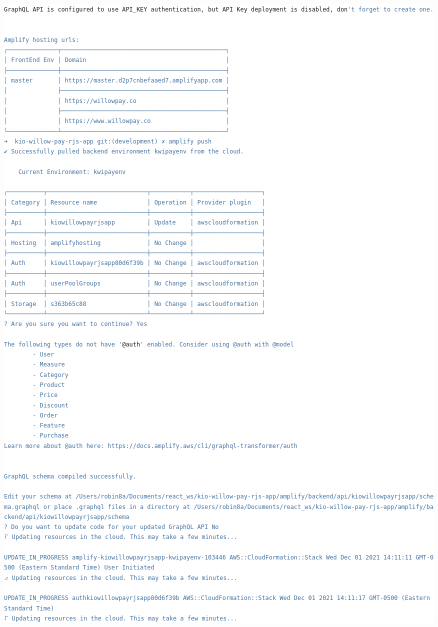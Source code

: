   ```sh
  GraphQL API is configured to use API_KEY authentication, but API Key deployment is disabled, don't forget to create one.


  Amplify hosting urls: 
  ┌──────────────┬──────────────────────────────────────────────┐
  │ FrontEnd Env │ Domain                                       │
  ├──────────────┼──────────────────────────────────────────────┤
  │ master       │ https://master.d2p7cnbefaaed7.amplifyapp.com │
  │              ├──────────────────────────────────────────────┤
  │              │ https://willowpay.co                         │
  │              ├──────────────────────────────────────────────┤
  │              │ https://www.willowpay.co                     │
  └──────────────┴──────────────────────────────────────────────┘
  ➜  kio-willow-pay-rjs-app git:(development) ✗ amplify push
  ✔ Successfully pulled backend environment kwipayenv from the cloud.

      Current Environment: kwipayenv
      
  ┌──────────┬────────────────────────────┬───────────┬───────────────────┐
  │ Category │ Resource name              │ Operation │ Provider plugin   │
  ├──────────┼────────────────────────────┼───────────┼───────────────────┤
  │ Api      │ kiowillowpayrjsapp         │ Update    │ awscloudformation │
  ├──────────┼────────────────────────────┼───────────┼───────────────────┤
  │ Hosting  │ amplifyhosting             │ No Change │                   │
  ├──────────┼────────────────────────────┼───────────┼───────────────────┤
  │ Auth     │ kiowillowpayrjsapp80d6f39b │ No Change │ awscloudformation │
  ├──────────┼────────────────────────────┼───────────┼───────────────────┤
  │ Auth     │ userPoolGroups             │ No Change │ awscloudformation │
  ├──────────┼────────────────────────────┼───────────┼───────────────────┤
  │ Storage  │ s363b65c88                 │ No Change │ awscloudformation │
  └──────────┴────────────────────────────┴───────────┴───────────────────┘
  ? Are you sure you want to continue? Yes

  The following types do not have '@auth' enabled. Consider using @auth with @model
          - User
          - Measure
          - Category
          - Product
          - Price
          - Discount
          - Order
          - Feature
          - Purchase
  Learn more about @auth here: https://docs.amplify.aws/cli/graphql-transformer/auth


  GraphQL schema compiled successfully.

  Edit your schema at /Users/robin8a/Documents/react_ws/kio-willow-pay-rjs-app/amplify/backend/api/kiowillowpayrjsapp/schema.graphql or place .graphql files in a directory at /Users/robin8a/Documents/react_ws/kio-willow-pay-rjs-app/amplify/backend/api/kiowillowpayrjsapp/schema
  ? Do you want to update code for your updated GraphQL API No
  ⠏ Updating resources in the cloud. This may take a few minutes...

  UPDATE_IN_PROGRESS amplify-kiowillowpayrjsapp-kwipayenv-103446 AWS::CloudFormation::Stack Wed Dec 01 2021 14:11:11 GMT-0500 (Eastern Standard Time) User Initiated
  ⠴ Updating resources in the cloud. This may take a few minutes...

  UPDATE_IN_PROGRESS authkiowillowpayrjsapp80d6f39b AWS::CloudFormation::Stack Wed Dec 01 2021 14:11:17 GMT-0500 (Eastern Standard Time) 
  ⠏ Updating resources in the cloud. This may take a few minutes...

  ```